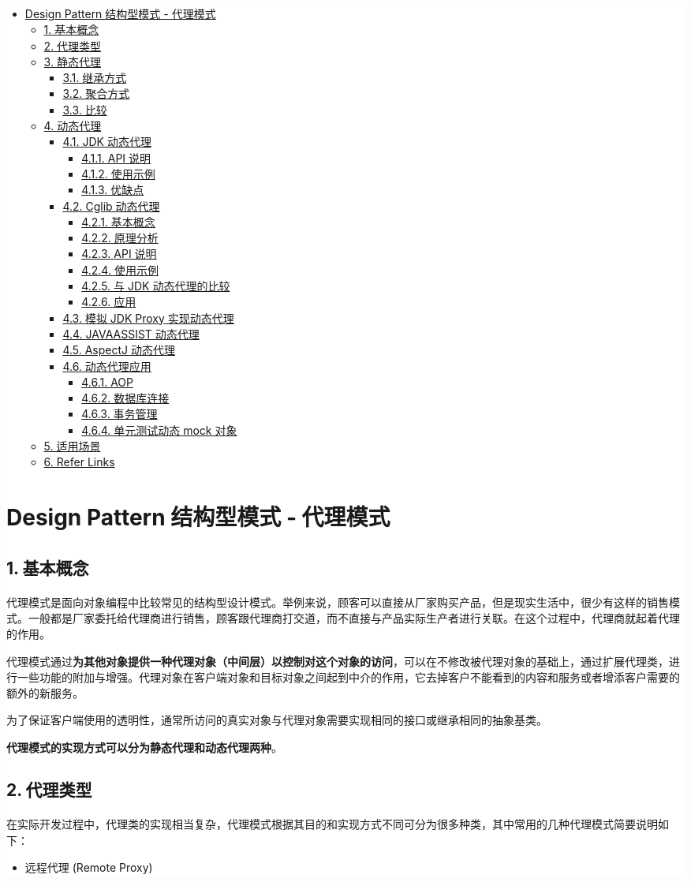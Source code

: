 - [Design Pattern 结构型模式 - 代理模式](#design-pattern-%E7%BB%93%E6%9E%84%E5%9E%8B%E6%A8%A1%E5%BC%8F---%E4%BB%A3%E7%90%86%E6%A8%A1%E5%BC%8F)
	- [1. 基本概念](#1-%E5%9F%BA%E6%9C%AC%E6%A6%82%E5%BF%B5)
	- [2. 代理类型](#2-%E4%BB%A3%E7%90%86%E7%B1%BB%E5%9E%8B)
	- [3. 静态代理](#3-%E9%9D%99%E6%80%81%E4%BB%A3%E7%90%86)
		- [3.1. 继承方式](#31-%E7%BB%A7%E6%89%BF%E6%96%B9%E5%BC%8F)
		- [3.2. 聚合方式](#32-%E8%81%9A%E5%90%88%E6%96%B9%E5%BC%8F)
		- [3.3. 比较](#33-%E6%AF%94%E8%BE%83)
	- [4. 动态代理](#4-%E5%8A%A8%E6%80%81%E4%BB%A3%E7%90%86)
		- [4.1. JDK 动态代理](#41-jdk-%E5%8A%A8%E6%80%81%E4%BB%A3%E7%90%86)
			- [4.1.1. API 说明](#411-api-%E8%AF%B4%E6%98%8E)
			- [4.1.2. 使用示例](#412-%E4%BD%BF%E7%94%A8%E7%A4%BA%E4%BE%8B)
			- [4.1.3. 优缺点](#413-%E4%BC%98%E7%BC%BA%E7%82%B9)
		- [4.2. Cglib 动态代理](#42-cglib-%E5%8A%A8%E6%80%81%E4%BB%A3%E7%90%86)
			- [4.2.1. 基本概念](#421-%E5%9F%BA%E6%9C%AC%E6%A6%82%E5%BF%B5)
			- [4.2.2. 原理分析](#422-%E5%8E%9F%E7%90%86%E5%88%86%E6%9E%90)
			- [4.2.3. API 说明](#423-api-%E8%AF%B4%E6%98%8E)
			- [4.2.4. 使用示例](#424-%E4%BD%BF%E7%94%A8%E7%A4%BA%E4%BE%8B)
			- [4.2.5. 与 JDK 动态代理的比较](#425-%E4%B8%8E-jdk-%E5%8A%A8%E6%80%81%E4%BB%A3%E7%90%86%E7%9A%84%E6%AF%94%E8%BE%83)
			- [4.2.6. 应用](#426-%E5%BA%94%E7%94%A8)
		- [4.3. 模拟 JDK Proxy 实现动态代理](#43-%E6%A8%A1%E6%8B%9F-jdk-proxy-%E5%AE%9E%E7%8E%B0%E5%8A%A8%E6%80%81%E4%BB%A3%E7%90%86)
		- [4.4. JAVAASSIST 动态代理](#44-javaassist-%E5%8A%A8%E6%80%81%E4%BB%A3%E7%90%86)
		- [4.5. AspectJ 动态代理](#45-aspectj-%E5%8A%A8%E6%80%81%E4%BB%A3%E7%90%86)
		- [4.6. 动态代理应用](#46-%E5%8A%A8%E6%80%81%E4%BB%A3%E7%90%86%E5%BA%94%E7%94%A8)
			- [4.6.1. AOP](#461-aop)
			- [4.6.2. 数据库连接](#462-%E6%95%B0%E6%8D%AE%E5%BA%93%E8%BF%9E%E6%8E%A5)
			- [4.6.3. 事务管理](#463-%E4%BA%8B%E5%8A%A1%E7%AE%A1%E7%90%86)
			- [4.6.4. 单元测试动态 mock 对象](#464-%E5%8D%95%E5%85%83%E6%B5%8B%E8%AF%95%E5%8A%A8%E6%80%81-mock-%E5%AF%B9%E8%B1%A1)
	- [5. 适用场景](#5-%E9%80%82%E7%94%A8%E5%9C%BA%E6%99%AF)
	- [6. Refer Links](#6-refer-links)

# Design Pattern 结构型模式 - 代理模式

## 1. 基本概念

代理模式是面向对象编程中比较常见的结构型设计模式。举例来说，顾客可以直接从厂家购买产品，但是现实生活中，很少有这样的销售模式。一般都是厂家委托给代理商进行销售，顾客跟代理商打交道，而不直接与产品实际生产者进行关联。在这个过程中，代理商就起着代理的作用。

代理模式通过**为其他对象提供一种代理对象（中间层）以控制对这个对象的访问**，可以在不修改被代理对象的基础上，通过扩展代理类，进行一些功能的附加与增强。代理对象在客户端对象和目标对象之间起到中介的作用，它去掉客户不能看到的内容和服务或者增添客户需要的额外的新服务。

为了保证客户端使用的透明性，通常所访问的真实对象与代理对象需要实现相同的接口或继承相同的抽象基类。

**代理模式的实现方式可以分为静态代理和动态代理两种**。

## 2. 代理类型

在实际开发过程中，代理类的实现相当复杂，代理模式根据其目的和实现方式不同可分为很多种类，其中常用的几种代理模式简要说明如下：
- 远程代理 (Remote Proxy)
  